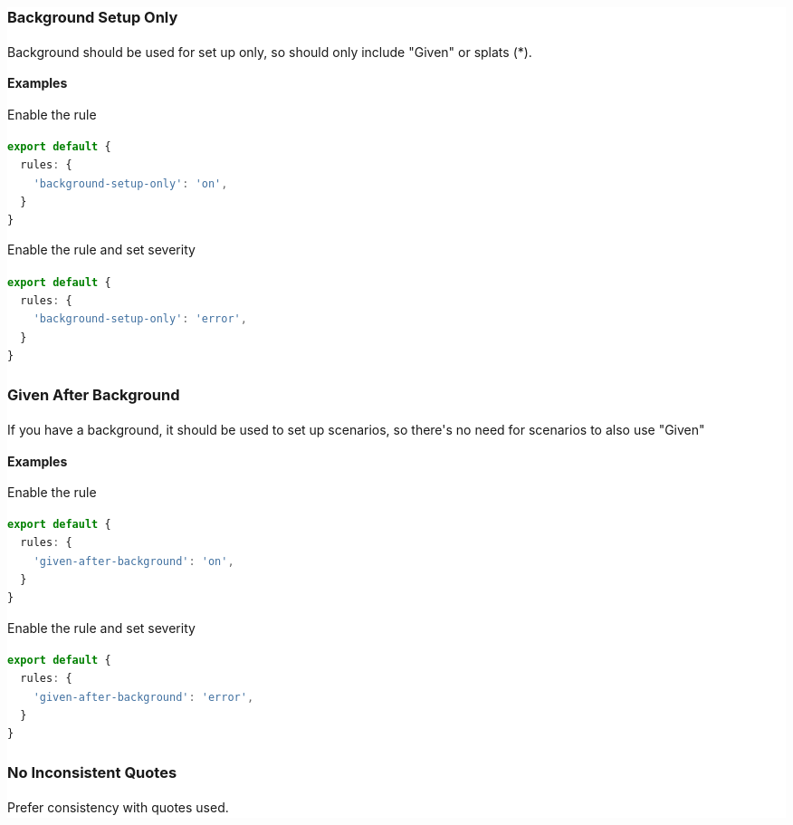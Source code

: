 ### Background Setup Only

Background should be used for set up only, so should only include "Given" or splats (*).

**Examples**

Enable the rule

```typescript
export default {
  rules: {
    'background-setup-only': 'on',
  }
}
```

Enable the rule and set severity

```typescript
export default {
  rules: {
    'background-setup-only': 'error',
  }
}
```

### Given After Background

If you have a background, it should be used to set up scenarios, so there's no need for scenarios to
also use "Given"

**Examples**

Enable the rule

```typescript
export default {
  rules: {
    'given-after-background': 'on',
  }
}
```

Enable the rule and set severity

```typescript
export default {
  rules: {
    'given-after-background': 'error',
  }
}
```

### No Inconsistent Quotes

Prefer consistency with quotes used.
